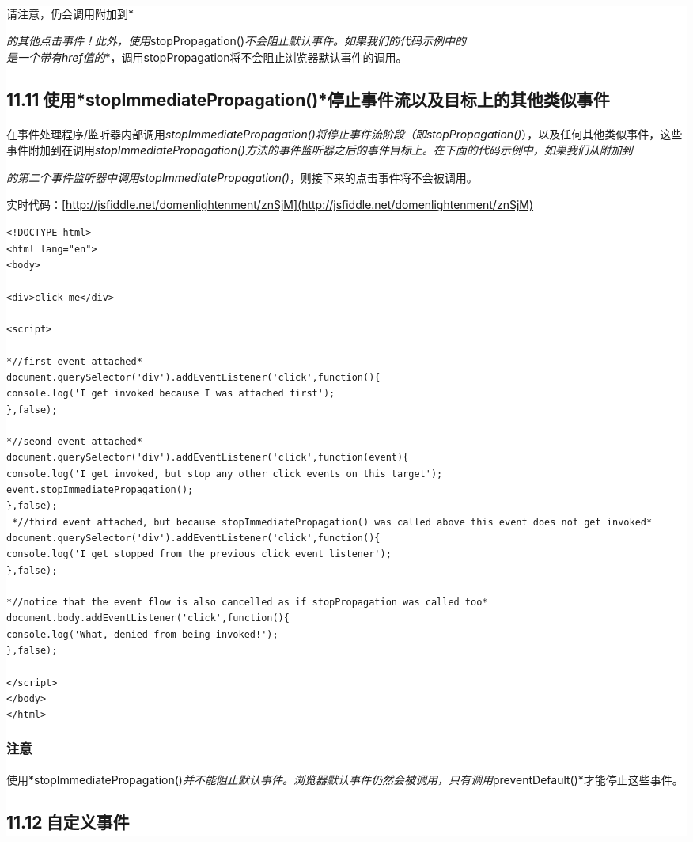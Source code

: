 请注意，仍会调用附加到*<div>*的其他点击事件！此外，使用*stopPropagation()*不会阻止默认事件。如果我们的代码示例中的*<div>*是一个带有href值的*<a>*，调用stopPropagation将不会阻止浏览器默认事件的调用。

## 11.11 使用*stopImmediatePropagation()*停止事件流以及目标上的其他类似事件

在事件处理程序/监听器内部调用*stopImmediatePropagation()*将停止事件流阶段（即*stopPropagation()*），以及任何其他类似事件，这些事件附加到在调用*stopImmediatePropagation()*方法的事件监听器之后的事件目标上。在下面的代码示例中，如果我们从附加到*<div>*的第二个事件监听器中调用*stopImmediatePropagation()*，则接下来的点击事件将不会被调用。

实时代码：[http://jsfiddle.net/domenlightenment/znSjM](http://jsfiddle.net/domenlightenment/znSjM)

```
<!DOCTYPE html>
<html lang="en">
<body>

<div>click me</div>

<script>

*//first event attached*
document.querySelector('div').addEventListener('click',function(){
console.log('I get invoked because I was attached first');
},false);

*//seond event attached*
document.querySelector('div').addEventListener('click',function(event){
console.log('I get invoked, but stop any other click events on this target');
event.stopImmediatePropagation();
},false);
 *//third event attached, but because stopImmediatePropagation() was called above this event does not get invoked*
document.querySelector('div').addEventListener('click',function(){
console.log('I get stopped from the previous click event listener');
},false);

*//notice that the event flow is also cancelled as if stopPropagation was called too*
document.body.addEventListener('click',function(){
console.log('What, denied from being invoked!');
},false);

</script> 
</body>
</html>

```

### 注意

使用*stopImmediatePropagation()*并不能阻止默认事件。浏览器默认事件仍然会被调用，只有调用*preventDefault()*才能停止这些事件。

## 11.12 自定义事件
